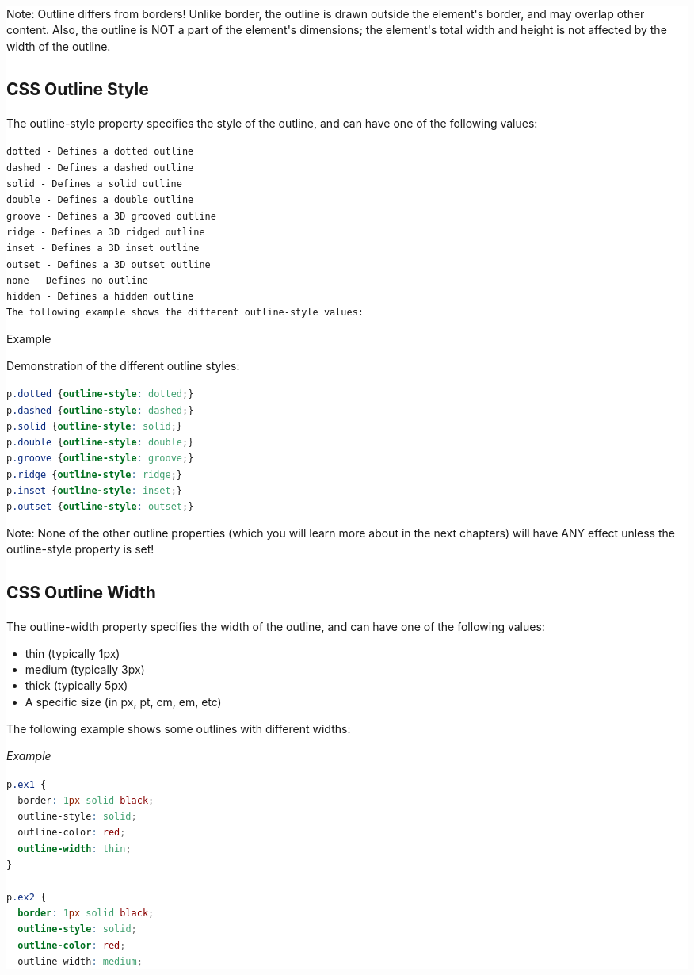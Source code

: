 Note: Outline differs from borders! Unlike border, the outline is drawn outside the element's border, and may overlap other content. Also, the outline is NOT a part of the element's dimensions; the element's total width and height is not affected by the width of the outline.

## CSS Outline Style

The outline-style property specifies the style of the outline, and can have one of the following values:

```text
dotted - Defines a dotted outline
dashed - Defines a dashed outline
solid - Defines a solid outline
double - Defines a double outline
groove - Defines a 3D grooved outline
ridge - Defines a 3D ridged outline
inset - Defines a 3D inset outline
outset - Defines a 3D outset outline
none - Defines no outline
hidden - Defines a hidden outline
The following example shows the different outline-style values:
```

Example

Demonstration of the different outline styles:

```css
p.dotted {outline-style: dotted;}
p.dashed {outline-style: dashed;}
p.solid {outline-style: solid;}
p.double {outline-style: double;}
p.groove {outline-style: groove;}
p.ridge {outline-style: ridge;}
p.inset {outline-style: inset;}
p.outset {outline-style: outset;}
```

Note: None of the other outline properties (which you will learn more about in the next chapters) will have ANY effect unless the outline-style property is set!

## CSS Outline Width

The outline-width property specifies the width of the outline, and can have one of the following values:

- thin (typically 1px)
- medium (typically 3px)
- thick (typically 5px)
- A specific size (in px, pt, cm, em, etc)

The following example shows some outlines with different widths:

*Example*

```css
p.ex1 {
  border: 1px solid black;
  outline-style: solid;
  outline-color: red;
  outline-width: thin;
}

p.ex2 {
  border: 1px solid black;
  outline-style: solid;
  outline-color: red;
  outline-width: medium;
```
